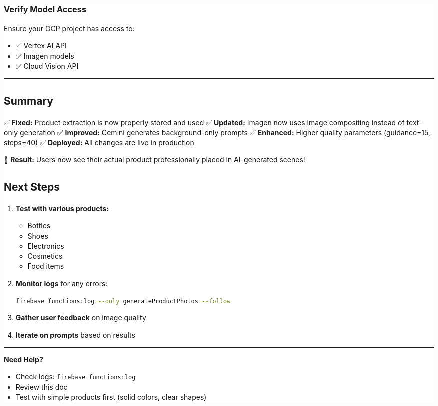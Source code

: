 ### Verify Model Access
Ensure your GCP project has access to:
- ✅ Vertex AI API
- ✅ Imagen models
- ✅ Cloud Vision API

---

## Summary

✅ **Fixed:** Product extraction is now properly stored and used
✅ **Updated:** Imagen now uses image compositing instead of text-only generation
✅ **Improved:** Gemini generates background-only prompts
✅ **Enhanced:** Higher quality parameters (guidance=15, steps=40)
✅ **Deployed:** All changes are live in production

🎯 **Result:** Users now see their actual product professionally placed in AI-generated scenes!

## Next Steps

1. **Test with various products:**
   - Bottles
   - Shoes
   - Electronics
   - Cosmetics
   - Food items

2. **Monitor logs** for any errors:
   ```bash
   firebase functions:log --only generateProductPhotos --follow
   ```

3. **Gather user feedback** on image quality

4. **Iterate on prompts** based on results

---

**Need Help?**
- Check logs: `firebase functions:log`
- Review this doc
- Test with simple products first (solid colors, clear shapes)

